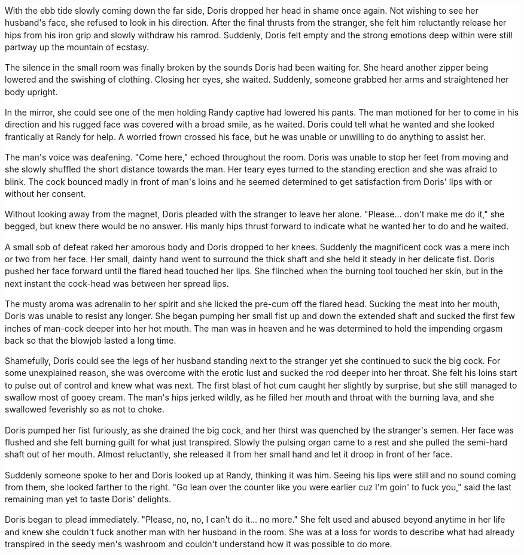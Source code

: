  With the ebb tide slowly coming down the far side, Doris dropped her head in shame once again. Not wishing to see her husband's face, she refused to look in his direction. After the final thrusts from the stranger, she felt him reluctantly release her hips from his iron grip and slowly withdraw his ramrod. Suddenly, Doris felt empty and the strong emotions deep within were still partway up the mountain of ecstasy. 

 The silence in the small room was finally broken by the sounds Doris had been waiting for. She heard another zipper being lowered and the swishing of clothing. Closing her eyes, she waited. Suddenly, someone grabbed her arms and straightened her body upright. 

 In the mirror, she could see one of the men holding Randy captive had lowered his pants. The man motioned for her to come in his direction and his rugged face was covered with a broad smile, as he waited. Doris could tell what he wanted and she looked frantically at Randy for help. A worried frown crossed his face, but he was unable or unwilling to do anything to assist her. 

 The man's voice was deafening. "Come here," echoed throughout the room. Doris was unable to stop her feet from moving and she slowly shuffled the short distance towards the man. Her teary eyes turned to the standing erection and she was afraid to blink. The cock bounced madly in front of man's loins and he seemed determined to get satisfaction from Doris' lips with or without her consent. 

 Without looking away from the magnet, Doris pleaded with the stranger to leave her alone. "Please... don't make me do it," she begged, but knew there would be no answer. His manly hips thrust forward to indicate what he wanted her to do and he waited. 

 A small sob of defeat raked her amorous body and Doris dropped to her knees. Suddenly the magnificent cock was a mere inch or two from her face. Her small, dainty hand went to surround the thick shaft and she held it steady in her delicate fist. Doris pushed her face forward until the flared head touched her lips. She flinched when the burning tool touched her skin, but in the next instant the cock-head was between her spread lips. 

 The musty aroma was adrenalin to her spirit and she licked the pre-cum off the flared head. Sucking the meat into her mouth, Doris was unable to resist any longer. She began pumping her small fist up and down the extended shaft and sucked the first few inches of man-cock deeper into her hot mouth. The man was in heaven and he was determined to hold the impending orgasm back so that the blowjob lasted a long time. 

 Shamefully, Doris could see the legs of her husband standing next to the stranger yet she continued to suck the big cock. For some unexplained reason, she was overcome with the erotic lust and sucked the rod deeper into her throat. She felt his loins start to pulse out of control and knew what was next. The first blast of hot cum caught her slightly by surprise, but she still managed to swallow most of gooey cream. The man's hips jerked wildly, as he filled her mouth and throat with the burning lava, and she swallowed feverishly so as not to choke. 

 Doris pumped her fist furiously, as she drained the big cock, and her thirst was quenched by the stranger's semen. Her face was flushed and she felt burning guilt for what just transpired. Slowly the pulsing organ came to a rest and she pulled the semi-hard shaft out of her mouth. Almost reluctantly, she released it from her small hand and let it droop in front of her face. 

 Suddenly someone spoke to her and Doris looked up at Randy, thinking it was him. Seeing his lips were still and no sound coming from them, she looked farther to the right. "Go lean over the counter like you were earlier cuz I'm goin' to fuck you," said the last remaining man yet to taste Doris' delights. 

 Doris began to plead immediately. "Please, no, no, I can't do it... no more." She felt used and abused beyond anytime in her life and knew she couldn't fuck another man with her husband in the room. She was at a loss for words to describe what had already transpired in the seedy men's washroom and couldn't understand how it was possible to do more. 
